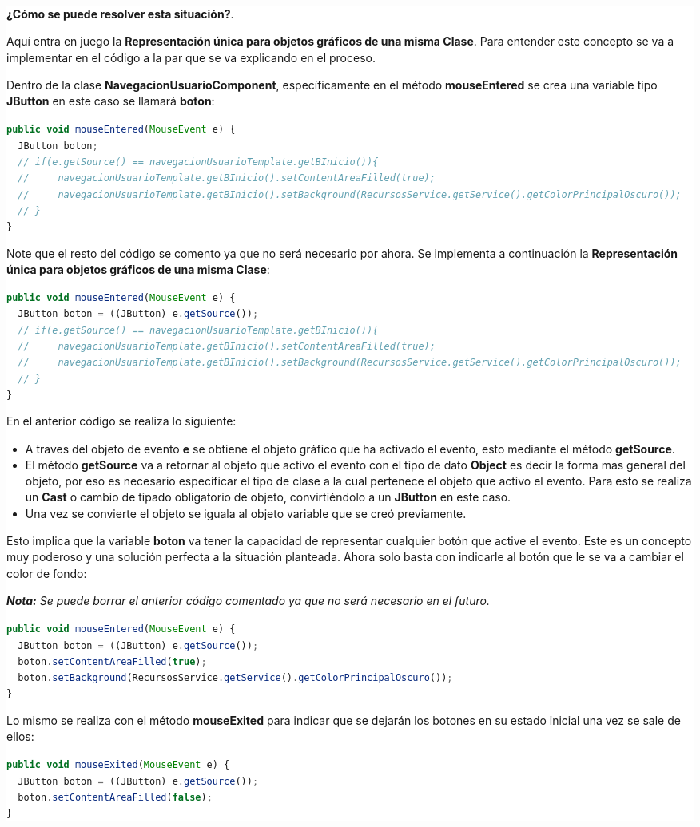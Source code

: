 **¿Cómo se puede resolver esta situación?**. 

Aquí entra en juego la **Representación única para objetos gráficos de una misma Clase**. Para entender este concepto se va a implementar en el código a la par que se va explicando en el proceso.

Dentro de la clase **NavegacionUsuarioComponent**, específicamente en el método **mouseEntered** se crea una variable tipo **JButton** en este caso se llamará **boton**:

```javascript
public void mouseEntered(MouseEvent e) {
  JButton boton;
  // if(e.getSource() == navegacionUsuarioTemplate.getBInicio()){
  //     navegacionUsuarioTemplate.getBInicio().setContentAreaFilled(true);
  //     navegacionUsuarioTemplate.getBInicio().setBackground(RecursosService.getService().getColorPrincipalOscuro());
  // } 
}
```
Note que el resto del código se comento ya que no será necesario por ahora. Se implementa a continuación la **Representación única para objetos gráficos de una misma Clase**:

```javascript
public void mouseEntered(MouseEvent e) {
  JButton boton = ((JButton) e.getSource());
  // if(e.getSource() == navegacionUsuarioTemplate.getBInicio()){
  //     navegacionUsuarioTemplate.getBInicio().setContentAreaFilled(true);
  //     navegacionUsuarioTemplate.getBInicio().setBackground(RecursosService.getService().getColorPrincipalOscuro());
  // } 
}
```

En el anterior código se realiza lo siguiente:
* A traves del objeto de evento **e** se obtiene el objeto gráfico que ha activado el evento, esto mediante el método **getSource**.
* El método **getSource** va a retornar al objeto que activo el evento con el tipo de dato **Object** es decir la forma mas general del objeto, por eso es necesario especificar el tipo de clase a la cual pertenece el objeto que activo el evento. Para esto se realiza un **Cast** o cambio de tipado obligatorio de objeto, convirtiéndolo a un **JButton** en este caso.
* Una vez se convierte el objeto se iguala al objeto variable que se creó previamente.

Esto implica que la variable **boton** va tener la capacidad de representar cualquier botón que active el evento. Este es un concepto muy poderoso y una solución perfecta a la situación planteada. Ahora solo basta con indicarle al botón que le se va a cambiar el color de fondo:

***Nota:** Se puede borrar el anterior código comentado ya que no será necesario en el futuro.*

```javascript
public void mouseEntered(MouseEvent e) {
  JButton boton = ((JButton) e.getSource());
  boton.setContentAreaFilled(true);
  boton.setBackground(RecursosService.getService().getColorPrincipalOscuro()); 
}
```

Lo mismo se realiza con el método **mouseExited** para indicar que se dejarán los botones en su estado inicial una vez se sale de ellos:
```javascript
public void mouseExited(MouseEvent e) {
  JButton boton = ((JButton) e.getSource());
  boton.setContentAreaFilled(false);
}
```
